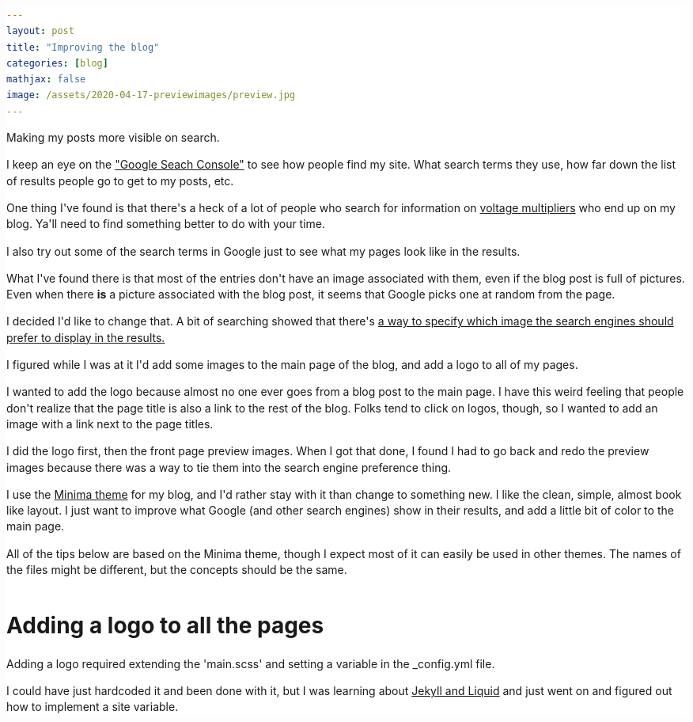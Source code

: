 ```yaml
---
layout: post
title: "Improving the blog"
categories: [blog]
mathjax: false
image: /assets/2020-04-17-previewimages/preview.jpg
---   
```

Making my posts more visible on search.

I keep an eye on the ["Google Seach Console"](https://search.google.com/search-console/about) to see how people find my site.  What search terms they use, how far down the list of results people go to get to my posts, etc.

One thing I've found is that there's a heck of a lot of people who search for information on [voltage multipliers](2-voltagemultiplier-toc) who end up on my blog.  Ya'll need to find something better to do with your time.

I also try out some of the search terms in Google just to see what my pages look like in the results.

What I've found there is that most of the entries don't have an image associated with them, even if the blog post is full of pictures.  Even when there **is** a picture associated with the blog post, it seems that Google picks one at random from the page.

I decided I'd like to change that.  A bit of searching showed that there's [a way to specify which image the search engines should prefer to display in the results.](https://webmasters.stackexchange.com/questions/104987/how-to-change-which-image-from-website-is-shown-in-google-search-result)

I figured while I was at it I'd add some images to the main page of the blog, and add a logo to all of my pages.

I wanted to add the logo because almost no one ever goes from a blog post to the main page. I have this weird feeling that people don't realize that the page title is also a link to the rest of the blog.  Folks tend to click on logos, though, so I wanted to add an image with a link next to the page titles.

I did the logo first, then the front page preview images.  When I got that done, I found I had to go back and redo the preview images because there was a way to tie them into the search engine preference thing.

I use the [Minima theme](https://github.com/jekyll/minima) for my blog, and I'd rather stay with it than change to something new.  I like the clean, simple, almost book like layout.  I just want to improve what Google (and other search engines) show in their results, and add a little bit of color to the main page.

All of the tips below are based on the Minima theme, though I expect most of it can easily be used in other themes.  The names of the files might be different, but the concepts should be the same.

# Adding a logo to all the pages

Adding a logo required extending the 'main.scss' and setting a variable in the _config.yml file.

I could have just hardcoded it and been done with it, but I was learning about [Jekyll and Liquid](https://jekyllrb.com/docs/liquid/) and just went on and figured out how to implement a site variable.
